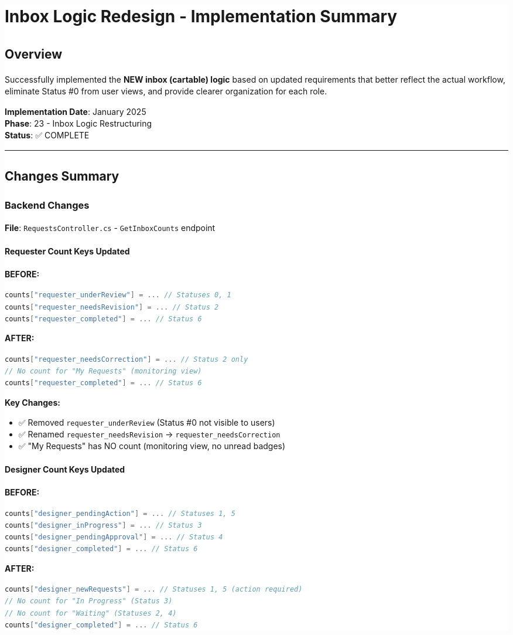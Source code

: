 # Inbox Logic Redesign - Implementation Summary

## Overview

Successfully implemented the **NEW inbox (cartable) logic** based on updated requirements that better reflect the actual workflow, eliminate Status #0 from user views, and provide clearer organization for each role.

**Implementation Date**: January 2025  
**Phase**: 23 - Inbox Logic Restructuring  
**Status**: ✅ COMPLETE

---

## Changes Summary

### Backend Changes

**File**: `RequestsController.cs` - `GetInboxCounts` endpoint

#### Requester Count Keys Updated

**BEFORE:**
```csharp
counts["requester_underReview"] = ... // Statuses 0, 1
counts["requester_needsRevision"] = ... // Status 2
counts["requester_completed"] = ... // Status 6
```

**AFTER:**
```csharp
counts["requester_needsCorrection"] = ... // Status 2 only
// No count for "My Requests" (monitoring view)
counts["requester_completed"] = ... // Status 6
```

**Key Changes:**
- ✅ Removed `requester_underReview` (Status #0 not visible to users)
- ✅ Renamed `requester_needsRevision` → `requester_needsCorrection`
- ✅ "My Requests" has NO count (monitoring view, no unread badges)

#### Designer Count Keys Updated

**BEFORE:**
```csharp
counts["designer_pendingAction"] = ... // Statuses 1, 5
counts["designer_inProgress"] = ... // Status 3
counts["designer_pendingApproval"] = ... // Status 4
counts["designer_completed"] = ... // Status 6
```

**AFTER:**
```csharp
counts["designer_newRequests"] = ... // Statuses 1, 5 (action required)
// No count for "In Progress" (Status 3)
// No count for "Waiting" (Statuses 2, 4)
counts["designer_completed"] = ... // Status 6
```
